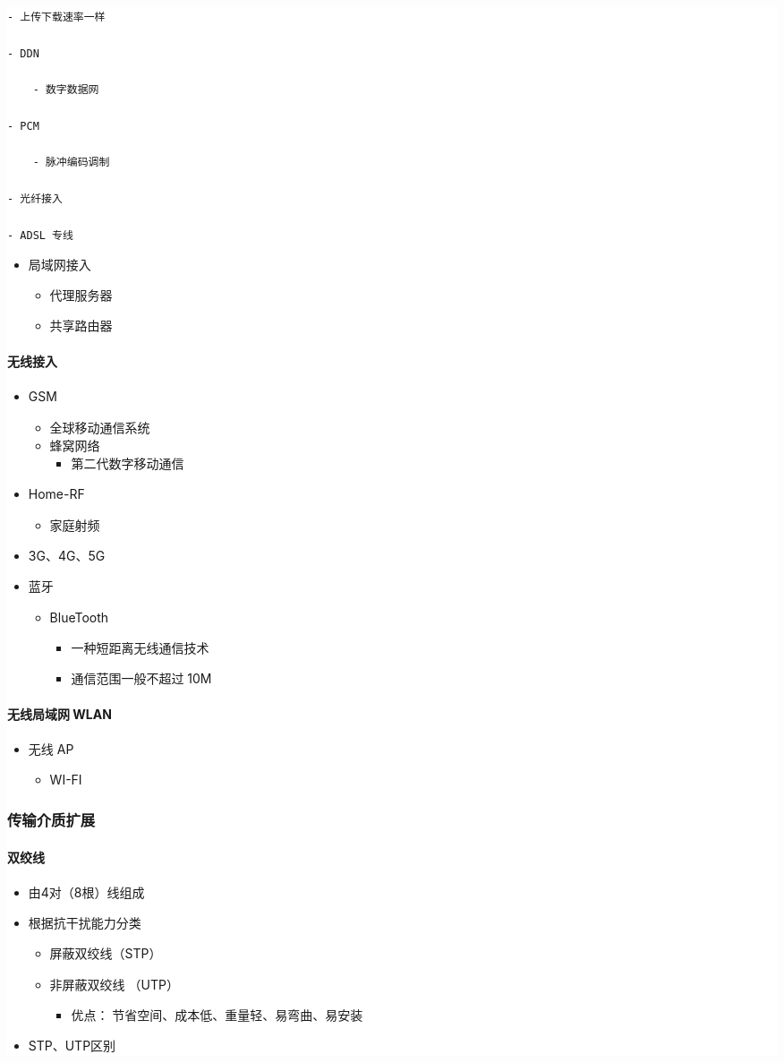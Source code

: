 	- 上传下载速率一样

	- DDN

		- 数字数据网

	- PCM

		- 脉冲编码调制

	- 光纤接入

	- ADSL 专线

- 局域网接入

	- 代理服务器

	- 共享路由器

#### 无线接入

- GSM 
  - 全球移动通信系统
  - 蜂窝网络
    - 第二代数字移动通信

- Home-RF
  - 家庭射频

- 3G、4G、5G

- 蓝牙

  - BlueTooth

  	- 一种短距离无线通信技术

  	- 通信范围一般不超过 10M

#### 无线局域网 WLAN

- 无线 AP

	- WI-FI 

### 传输介质扩展

#### 双绞线

- 由4对（8根）线组成

- 根据抗干扰能力分类

	- 屏蔽双绞线（STP）

	- 非屏蔽双绞线 （UTP）

		- 优点： 节省空间、成本低、重量轻、易弯曲、易安装

- STP、UTP区别
